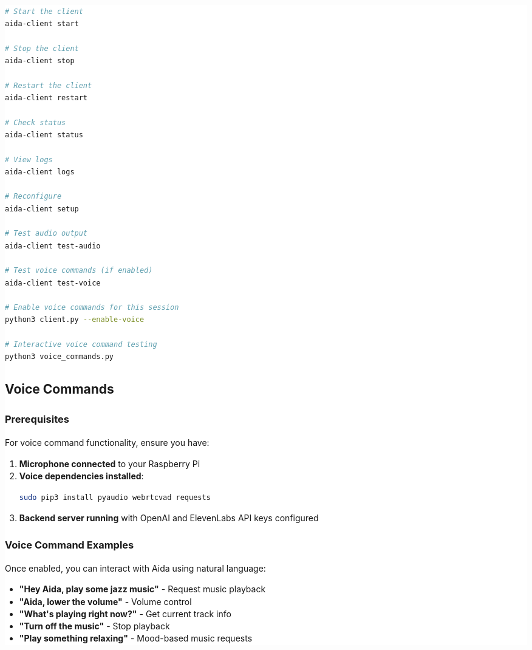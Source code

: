 ```bash
# Start the client
aida-client start

# Stop the client  
aida-client stop

# Restart the client
aida-client restart

# Check status
aida-client status

# View logs
aida-client logs

# Reconfigure
aida-client setup

# Test audio output
aida-client test-audio

# Test voice commands (if enabled)
aida-client test-voice

# Enable voice commands for this session
python3 client.py --enable-voice

# Interactive voice command testing
python3 voice_commands.py
```

## Voice Commands

### Prerequisites

For voice command functionality, ensure you have:

1. **Microphone connected** to your Raspberry Pi
2. **Voice dependencies installed**:
   ```bash
   sudo pip3 install pyaudio webrtcvad requests
   ```
3. **Backend server running** with OpenAI and ElevenLabs API keys configured

### Voice Command Examples

Once enabled, you can interact with Aida using natural language:

- **"Hey Aida, play some jazz music"** - Request music playback
- **"Aida, lower the volume"** - Volume control
- **"What's playing right now?"** - Get current track info
- **"Turn off the music"** - Stop playback
- **"Play something relaxing"** - Mood-based music requests
